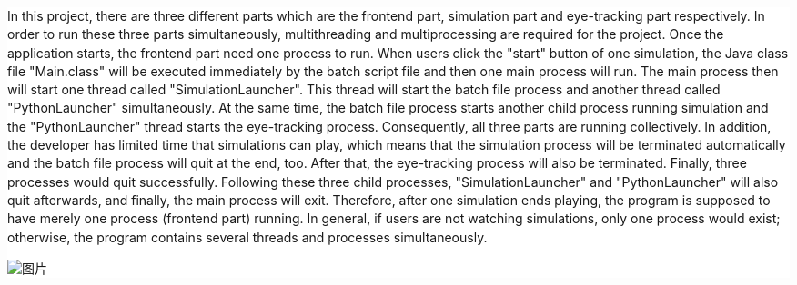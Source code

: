 In this project, there are three different parts which are the frontend part, simulation part and eye-tracking part respectively. In order to run these three parts simultaneously, multithreading and multiprocessing are required for the project. Once the application starts, the frontend part need one process to run. When users click the "start" button of one simulation, the Java class file "Main.class" will be executed immediately by the batch script file and then one main process will run. The main process then will start one thread called "SimulationLauncher". This thread will start the batch file process and another thread called "PythonLauncher" simultaneously. At the same time, the batch file process starts another child process running simulation and the "PythonLauncher" thread starts the eye-tracking process. Consequently, all three parts are running collectively. In addition, the developer has limited time that simulations can play, which means that the simulation process will be terminated automatically and the batch file process will quit at the end, too. After that, the eye-tracking process will also be terminated. Finally, three processes would quit successfully. Following these three child processes, "SimulationLauncher" and "PythonLauncher" will also quit afterwards, and finally, the main process will exit. Therefore, after one simulation ends playing, the program is supposed to have merely one process (frontend part) running. In general, if users are not watching simulations, only one process would exist; otherwise, the program contains several threads and processes simultaneously.


![图片](https://uploader.shimo.im/f/uWg1bPvrJygnQpqm.jpg!thumbnail?fileGuid=VTKRTvXXVRgtcvDy)


